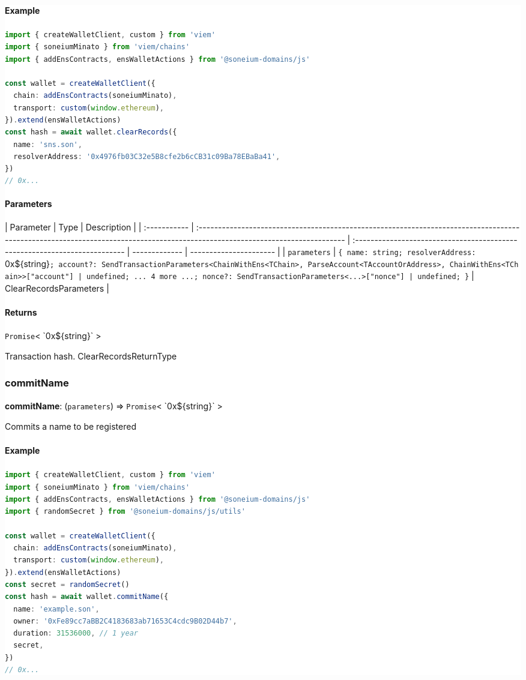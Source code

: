 #### Example

```ts
import { createWalletClient, custom } from 'viem'
import { soneiumMinato } from 'viem/chains'
import { addEnsContracts, ensWalletActions } from '@soneium-domains/js'

const wallet = createWalletClient({
  chain: addEnsContracts(soneiumMinato),
  transport: custom(window.ethereum),
}).extend(ensWalletActions)
const hash = await wallet.clearRecords({
  name: 'sns.son',
  resolverAddress: '0x4976fb03C32e5B8cfe2b6cCB31c09Ba78EBaBa41',
})
// 0x...
```

#### Parameters

| Parameter    | Type                                                                                                                                                                         | Description                                                                |
| :----------- | :--------------------------------------------------------------------------------------------------------------------------------------------------------------------------- | :------------------------------------------------------------------------- | ------------- | ---------------------- |
| `parameters` | `{ name: string; resolverAddress: `0x${string}`; account?: SendTransactionParameters<ChainWithEns<TChain>, ParseAccount<TAccountOrAddress>, ChainWithEns<TChain>>["account"] | undefined; ... 4 more ...; nonce?: SendTransactionParameters<...>["nonce"] | undefined; }` | ClearRecordsParameters |

#### Returns

`Promise`\< \`0x$\{string}\` \>

Transaction hash. ClearRecordsReturnType

### commitName

**commitName**: (`parameters`) => `Promise`\< \`0x$\{string}\` \>

Commits a name to be registered

#### Example

```ts
import { createWalletClient, custom } from 'viem'
import { soneiumMinato } from 'viem/chains'
import { addEnsContracts, ensWalletActions } from '@soneium-domains/js'
import { randomSecret } from '@soneium-domains/js/utils'

const wallet = createWalletClient({
  chain: addEnsContracts(soneiumMinato),
  transport: custom(window.ethereum),
}).extend(ensWalletActions)
const secret = randomSecret()
const hash = await wallet.commitName({
  name: 'example.son',
  owner: '0xFe89cc7aBB2C4183683ab71653C4cdc9B02D44b7',
  duration: 31536000, // 1 year
  secret,
})
// 0x...
```

